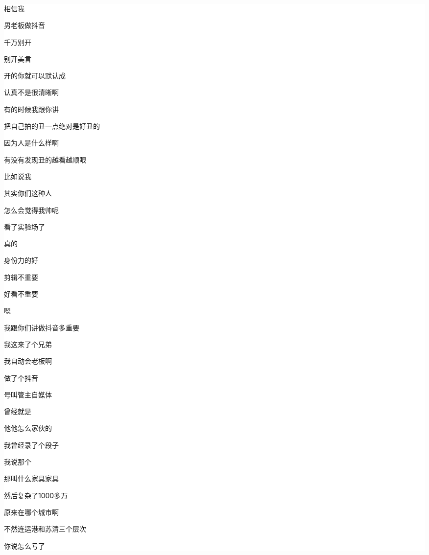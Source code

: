 相信我

男老板做抖音

千万别开

别开美言

开的你就可以默认成

认真不是很清晰啊

有的时候我跟你讲

把自己拍的丑一点绝对是好丑的

因为人是什么样啊

有没有发现丑的越看越顺眼

比如说我

其实你们这种人

怎么会觉得我帅呢

看了实验场了

真的

身份力的好

剪辑不重要

好看不重要

嗯

我跟你们讲做抖音多重要

我这来了个兄弟

我自动会老板啊

做了个抖音

号叫管主自媒体

曾经就是

他他怎么家伙的

我曾经录了个段子

我说那个

那叫什么家具家具

然后复杂了1000多万

原来在哪个城市啊

不然连运港和苏清三个层次

你说怎么亏了
